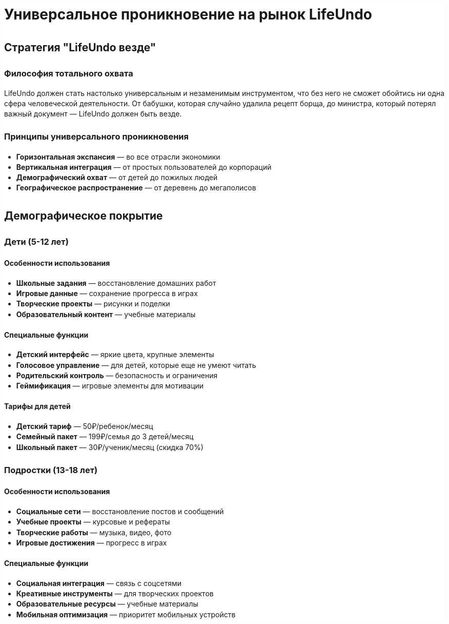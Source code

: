 # Универсальное проникновение на рынок LifeUndo

## Стратегия "LifeUndo везде"

### Философия тотального охвата
LifeUndo должен стать настолько универсальным и незаменимым инструментом, что без него не сможет обойтись ни одна сфера человеческой деятельности. От бабушки, которая случайно удалила рецепт борща, до министра, который потерял важный документ — LifeUndo должен быть везде.

### Принципы универсального проникновения
- **Горизонтальная экспансия** — во все отрасли экономики
- **Вертикальная интеграция** — от простых пользователей до корпораций
- **Демографический охват** — от детей до пожилых людей
- **Географическое распространение** — от деревень до мегаполисов

## Демографическое покрытие

### Дети (5-12 лет)
#### Особенности использования
- **Школьные задания** — восстановление домашних работ
- **Игровые данные** — сохранение прогресса в играх
- **Творческие проекты** — рисунки и поделки
- **Образовательный контент** — учебные материалы

#### Специальные функции
- **Детский интерфейс** — яркие цвета, крупные элементы
- **Голосовое управление** — для детей, которые еще не умеют читать
- **Родительский контроль** — безопасность и ограничения
- **Геймификация** — игровые элементы для мотивации

#### Тарифы для детей
- **Детский тариф** — 50₽/ребенок/месяц
- **Семейный пакет** — 199₽/семья до 3 детей/месяц
- **Школьный пакет** — 30₽/ученик/месяц (скидка 70%)

### Подростки (13-18 лет)
#### Особенности использования
- **Социальные сети** — восстановление постов и сообщений
- **Учебные проекты** — курсовые и рефераты
- **Творческие работы** — музыка, видео, фото
- **Игровые достижения** — прогресс в играх

#### Специальные функции
- **Социальная интеграция** — связь с соцсетями
- **Креативные инструменты** — для творческих проектов
- **Образовательные ресурсы** — учебные материалы
- **Мобильная оптимизация** — приоритет мобильных устройств
